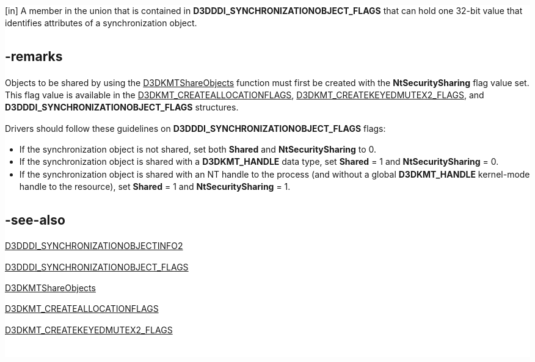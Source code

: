 [in] A member in the union that is contained in <b>D3DDDI_SYNCHRONIZATIONOBJECT_FLAGS</b> that can hold one 32-bit value that identifies attributes of a synchronization object.


## -remarks



Objects to be shared by using the <a href="https://msdn.microsoft.com/library/windows/hardware/hh780251">D3DKMTShareObjects</a> function must first be created with the <b>NtSecuritySharing</b> flag value set. This flag value is available in the <a href="https://msdn.microsoft.com/library/windows/hardware/ff547802">D3DKMT_CREATEALLOCATIONFLAGS</a>, <a href="https://msdn.microsoft.com/library/windows/hardware/hh780254">D3DKMT_CREATEKEYEDMUTEX2_FLAGS</a>, and <b>D3DDDI_SYNCHRONIZATIONOBJECT_FLAGS</b> structures.

Drivers should follow these guidelines on <b>D3DDDI_SYNCHRONIZATIONOBJECT_FLAGS</b> flags:

<ul>
<li>If the synchronization object is not shared, set both  <b>Shared</b> and <b>NtSecuritySharing</b> to 0.</li>
<li>If the synchronization object is shared with a <b>D3DKMT_HANDLE</b> data type, set <b>Shared</b> = 1 and <b>NtSecuritySharing</b> = 0.</li>
<li>If the synchronization object is shared with an NT handle to the process (and without a global <b>D3DKMT_HANDLE</b> kernel-mode handle to the resource), set <b>Shared</b> = 1 and <b>NtSecuritySharing</b> = 1.</li>
</ul>



## -see-also




<a href="https://msdn.microsoft.com/library/windows/hardware/ff544658">D3DDDI_SYNCHRONIZATIONOBJECTINFO2</a>



<a href="https://msdn.microsoft.com/library/windows/hardware/ff544662">D3DDDI_SYNCHRONIZATIONOBJECT_FLAGS</a>



<a href="https://msdn.microsoft.com/library/windows/hardware/hh780251">D3DKMTShareObjects</a>



<a href="https://msdn.microsoft.com/library/windows/hardware/ff547802">D3DKMT_CREATEALLOCATIONFLAGS</a>



<a href="https://msdn.microsoft.com/library/windows/hardware/hh780254">D3DKMT_CREATEKEYEDMUTEX2_FLAGS</a>
 

 

